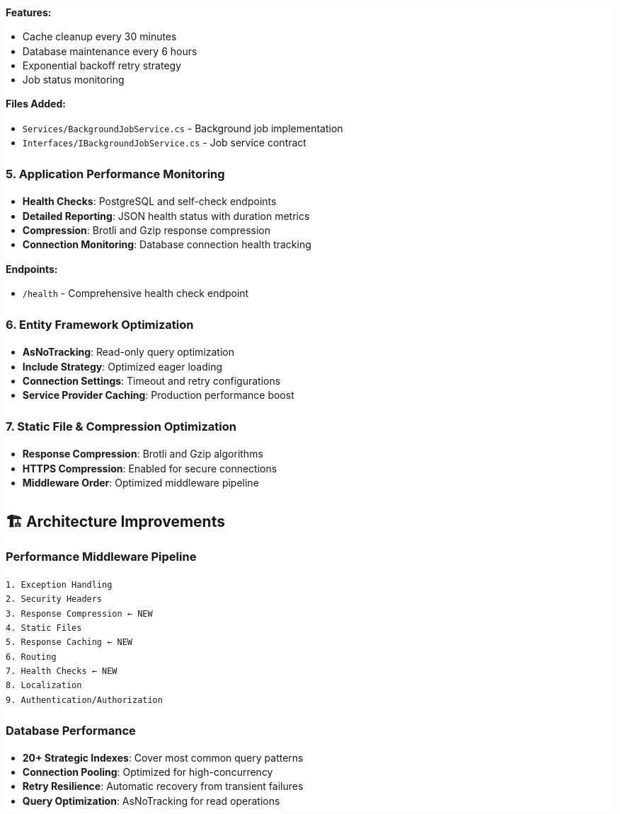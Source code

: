 **Features:**
- Cache cleanup every 30 minutes
- Database maintenance every 6 hours
- Exponential backoff retry strategy
- Job status monitoring

**Files Added:**
- `Services/BackgroundJobService.cs` - Background job implementation
- `Interfaces/IBackgroundJobService.cs` - Job service contract

### 5. Application Performance Monitoring
- **Health Checks**: PostgreSQL and self-check endpoints
- **Detailed Reporting**: JSON health status with duration metrics
- **Compression**: Brotli and Gzip response compression
- **Connection Monitoring**: Database connection health tracking

**Endpoints:**
- `/health` - Comprehensive health check endpoint

### 6. Entity Framework Optimization
- **AsNoTracking**: Read-only query optimization
- **Include Strategy**: Optimized eager loading
- **Connection Settings**: Timeout and retry configurations
- **Service Provider Caching**: Production performance boost

### 7. Static File & Compression Optimization
- **Response Compression**: Brotli and Gzip algorithms
- **HTTPS Compression**: Enabled for secure connections
- **Middleware Order**: Optimized middleware pipeline

## 🏗️ Architecture Improvements

### Performance Middleware Pipeline
```
1. Exception Handling
2. Security Headers
3. Response Compression ← NEW
4. Static Files
5. Response Caching ← NEW
6. Routing
7. Health Checks ← NEW
8. Localization
9. Authentication/Authorization
```

### Database Performance
- **20+ Strategic Indexes**: Cover most common query patterns
- **Connection Pooling**: Optimized for high-concurrency
- **Retry Resilience**: Automatic recovery from transient failures
- **Query Optimization**: AsNoTracking for read operations
